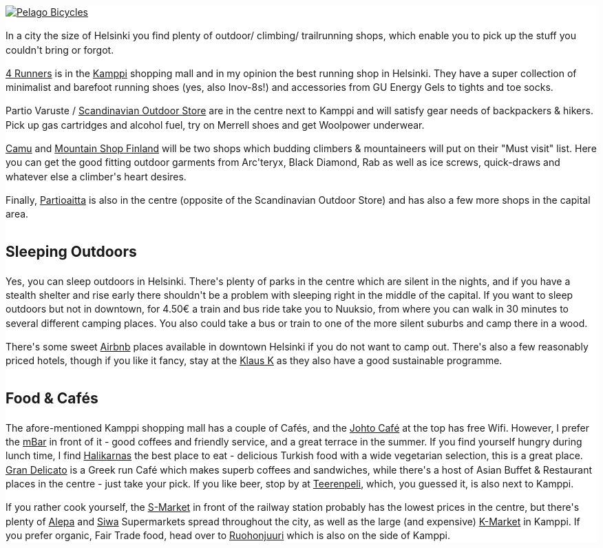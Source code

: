 <a href="http://www.flickr.com/photos/hendrikmorkel/11098457723/" title="Pelago Bicycles by HendrikMorkel, on Flickr"><img src="http://farm6.staticflickr.com/5484/11098457723_f217251879_b.jpg" width="1024" height="680" alt="Pelago Bicycles"></a>

In a city the size of Helsinki you find plenty of outdoor/ climbing/ trailrunning shops, which enable you to pick up the stuff you couldn't bring or forgot. 

[4 Runners](http://www.4runners.fi/) is in the [Kamppi](http://www.kamppi.fi/) shopping mall and in my opinion the best running shop in Helsinki. They have a super collection of minimalist and barefoot running shoes (yes, also Inov-8s!) and accessories from GU Energy Gels to tights and toe socks. 

Partio Varuste / [Scandinavian Outdoor Store](http://www.scandinavianoutdoorstore.com/) are in the centre next to Kamppi and will satisfy gear needs of backpackers & hikers. Pick up gas cartridges and alcohol fuel, try on Merrell shoes and get Woolpower underwear.

[Camu](http://www.camu.fi/) and [Mountain Shop Finland](http://www.mountainshop.fi/) will be two shops which budding climbers & mountaineers will put on their "Must visit" list. Here you can get the good fitting outdoor garments from Arc'teryx, Black Diamond, Rab as well as ice screws, quick-draws and whatever else a climber's heart desires.

Finally, [Partioaitta](http://www.partioaitta.fi/) is also in the centre (opposite of the Scandinavian Outdoor Store) and has also a few more shops in the capital area.

## Sleeping Outdoors

Yes, you can sleep outdoors in Helsinki. There's plenty of parks in the centre which are silent in the nights, and if you have a stealth shelter and rise early there shouldn't be a problem with sleeping right in the middle of the capital. If you want to sleep outdoors but not in downtown, for 4.50€ a train and bus ride take you to Nuuksio, from where you can walk in 30 minutes to several different camping places. You also could take a bus or train to one of the more silent suburbs and camp there in a wood.

There's some sweet [Airbnb](https://www.airbnb.com/tell-a-friend?airef=w3kpza02eczz5) places available in downtown Helsinki if you do not want to camp out. There's also a few reasonably priced hotels, though if you like it fancy, stay at the [Klaus K](http://www.klauskhotel.com/) as they also have a good sustainable programme.

## Food & Cafés

The afore-mentioned Kamppi shopping mall has a couple of Cafés, and the [Johto Café](http://www.johtocafe.com/in-english/) at the top has free Wifi. However, I prefer the [mBar](http://mbar.fi/) in front of it - good coffees and friendly service, and a great terrace in the summer. If you find yourself hungry during lunch time, I find [Halikarnas](http://www.ravintolahalikarnas.fi/) the best place to eat - delicious Turkish food with a wide vegetarian selection, this is a great place. [Gran Delicato](http://www.grandelicato.fi/) is a Greek run Café which makes superb coffees and sandwiches, while there's a host of Asian Buffet & Restaurant places in the centre - just take your pick. If you like beer, stop by at [Teerenpeli](http://www.teerenpeli.com/ravintolat/ravintolat/helsinki), which, you guessed it, is also next to Kamppi.

If you rather cook yourself, the [S-Market](http://www.hok-elanto.fi/ostoksille/s-market/toimipaikat/s-market-sokos-helsinki/) in front of the railway station probably has the lowest prices in the centre, but there's plenty of [Alepa](http://www.alepa.fi/helsinki.html) and [Siwa](http://www.siwa.fi/fi/kaupat-ja-aukioloajat/?nearestStore=&nearestStore_id=&city=Helsinki) Supermarkets spread throughout the city, as well as the large (and expensive) [K-Market](http://www.k-market.com/Myymalat/K-market-Kamppi/) in Kamppi. If you prefer organic, Fair Trade food, head over to [Ruohonjuuri](http://www.ruohonjuuri.fi/myymalat/) which is also on the side of Kamppi.

